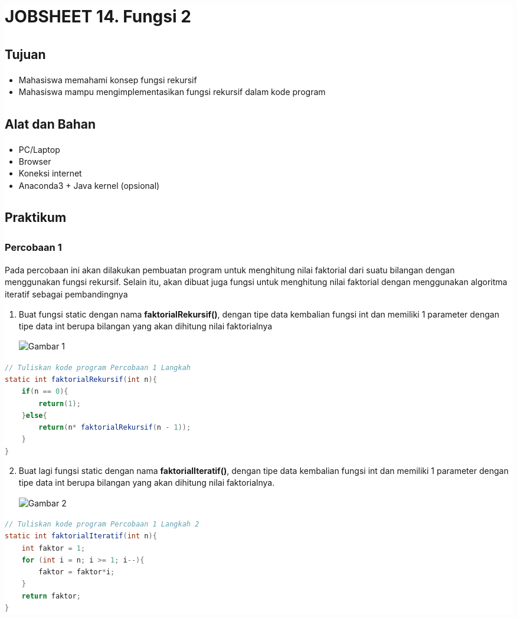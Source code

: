 # JOBSHEET 14. Fungsi 2

## Tujuan
* Mahasiswa memahami konsep fungsi rekursif
* Mahasiswa mampu mengimplementasikan fungsi rekursif dalam kode program



## Alat dan Bahan
* PC/Laptop
* Browser
* Koneksi internet
* Anaconda3 + Java kernel (opsional)

## Praktikum

### Percobaan 1
Pada percobaan ini akan dilakukan pembuatan program untuk menghitung nilai faktorial dari suatu bilangan dengan menggunakan fungsi rekursif. Selain itu, akan dibuat juga fungsi untuk menghitung nilai faktorial dengan menggunakan algoritma iteratif sebagai pembandingnya

1. Buat fungsi static dengan nama **faktorialRekursif()**, dengan tipe data kembalian fungsi int dan memiliki 1 parameter dengan tipe data int berupa bilangan yang akan dihitung nilai faktorialnya

    ![Gambar 1](images/code14-1.png)


```Java
// Tuliskan kode program Percobaan 1 Langkah 
static int faktorialRekursif(int n){
    if(n == 0){
        return(1);
    }else{
        return(n* faktorialRekursif(n - 1));
    }
}
```

2. Buat lagi fungsi static dengan nama **faktorialIteratif()**, dengan tipe data kembalian fungsi int dan memiliki 1 parameter dengan tipe data int berupa bilangan yang akan dihitung nilai faktorialnya.

    ![Gambar 2](images/code14-2.png)


```Java
// Tuliskan kode program Percobaan 1 Langkah 2
static int faktorialIteratif(int n){
    int faktor = 1;
    for (int i = n; i >= 1; i--){
        faktor = faktor*i;
    }
    return faktor;
}
```
